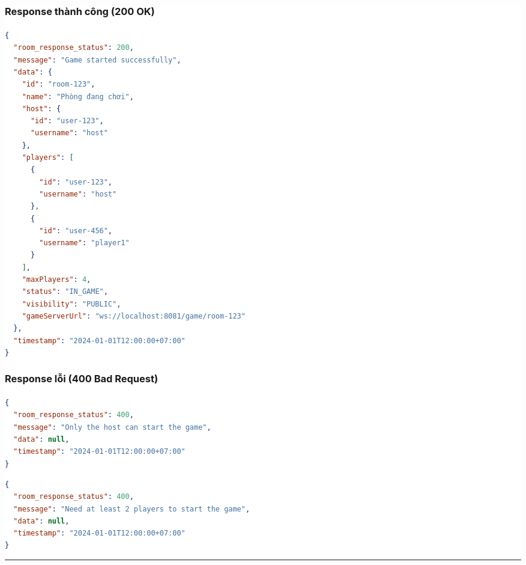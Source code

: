 ### Response thành công (200 OK)
```json
{
  "room_response_status": 200,
  "message": "Game started successfully",
  "data": {
    "id": "room-123",
    "name": "Phòng đang chơi",
    "host": {
      "id": "user-123",
      "username": "host"
    },
    "players": [
      {
        "id": "user-123",
        "username": "host"
      },
      {
        "id": "user-456",
        "username": "player1"
      }
    ],
    "maxPlayers": 4,
    "status": "IN_GAME",
    "visibility": "PUBLIC",
    "gameServerUrl": "ws://localhost:8081/game/room-123"
  },
  "timestamp": "2024-01-01T12:00:00+07:00"
}
```

### Response lỗi (400 Bad Request)
```json
{
  "room_response_status": 400,
  "message": "Only the host can start the game",
  "data": null,
  "timestamp": "2024-01-01T12:00:00+07:00"
}
```

```json
{
  "room_response_status": 400,
  "message": "Need at least 2 players to start the game",
  "data": null,
  "timestamp": "2024-01-01T12:00:00+07:00"
}
```

---
